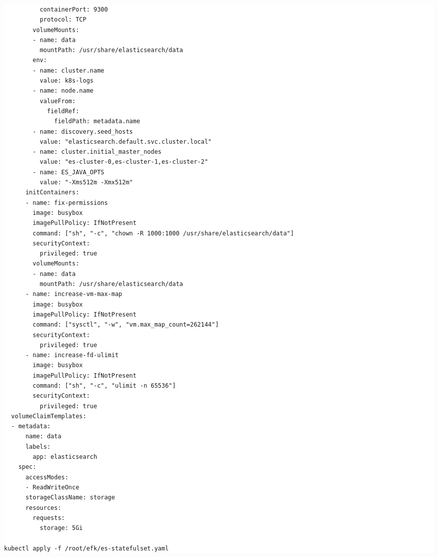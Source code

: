 ```
          containerPort: 9300
          protocol: TCP
        volumeMounts:
        - name: data
          mountPath: /usr/share/elasticsearch/data
        env:
        - name: cluster.name
          value: k8s-logs
        - name: node.name
          valueFrom:
            fieldRef:
              fieldPath: metadata.name
        - name: discovery.seed_hosts
          value: "elasticsearch.default.svc.cluster.local"
        - name: cluster.initial_master_nodes
          value: "es-cluster-0,es-cluster-1,es-cluster-2"
        - name: ES_JAVA_OPTS
          value: "-Xms512m -Xmx512m"
      initContainers:
      - name: fix-permissions
        image: busybox
        imagePullPolicy: IfNotPresent
        command: ["sh", "-c", "chown -R 1000:1000 /usr/share/elasticsearch/data"]
        securityContext:
          privileged: true
        volumeMounts:
        - name: data
          mountPath: /usr/share/elasticsearch/data
      - name: increase-vm-max-map
        image: busybox
        imagePullPolicy: IfNotPresent
        command: ["sysctl", "-w", "vm.max_map_count=262144"]
        securityContext:
          privileged: true
      - name: increase-fd-ulimit
        image: busybox
        imagePullPolicy: IfNotPresent
        command: ["sh", "-c", "ulimit -n 65536"]
        securityContext:
          privileged: true
  volumeClaimTemplates:
  - metadata:
      name: data
      labels:
        app: elasticsearch
    spec:
      accessModes:
      - ReadWriteOnce
      storageClassName: storage
      resources:
        requests:
          storage: 5Gi

kubectl apply -f /root/efk/es-statefulset.yaml

```
